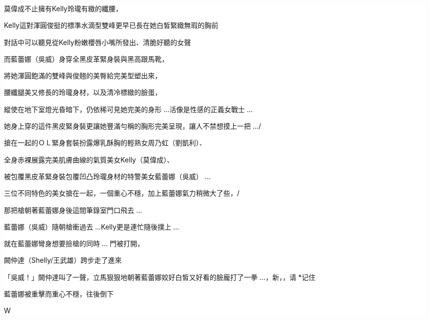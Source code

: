莫偉成不止擁有Kelly玲瓏有緻的纖腰，



Kelly這對渾圓俊挺的標準水滴型雙峰更早已長在她白皙緊緻無瑕的胸前



對話中可以聽見從Kelly粉嫩櫻唇小嘴所發出、清脆好聽的女聲



而藍蕾娜（吳威）身穿全黑皮革緊身裝與黑高跟馬靴，



將她渾圓飽滿的雙峰與俊翹的美臀給完美型塑出來，



腰纖腿美又修長的玲瓏身材，以及清冷標緻的臉蛋，



縱使在地下室燈光昏暗下，仍依稀可見她完美的身形 ...活像是性感的正義女戰士 ...



她身上穿的這件黑皮緊身裝更讓她豐滿勻稱的胸形完美呈現，讓人不禁想摸上一把 .../







搶在一起的ＯＬ緊身套裝扮露爆乳酥胸的輕熟女周乃虹（劉凱利）、



全身赤裸展露完美肌膚曲線的氣質美女Kelly（莫偉成）、



被包覆黑皮革緊身裝包覆凹凸玲瓏身材的特警美女藍蕾娜（吳威） ...



三位不同特色的美女搶在一起，一個重心不穩，加上藍蕾娜氣力稍微大了些，/



那把槍朝著藍蕾娜身後這間筆錄室門口飛去 ...





藍蕾娜（吳威）隨朝槍衝過去 ...Kelly更是連忙隨後撲上 ...



就在藍蕾娜彎身想要撿槍的同時 ... 門被打開，



闕仲達（Shelly/王武雄）跨步走了進來



「吳威！」闕仲達叫了一聲，立馬狠狠地朝著藍蕾娜姣好白皙又好看的臉龐打了一拳 ...，新，，请 *记住



藍蕾娜被重擊而重心不穩，往後倒下

W
